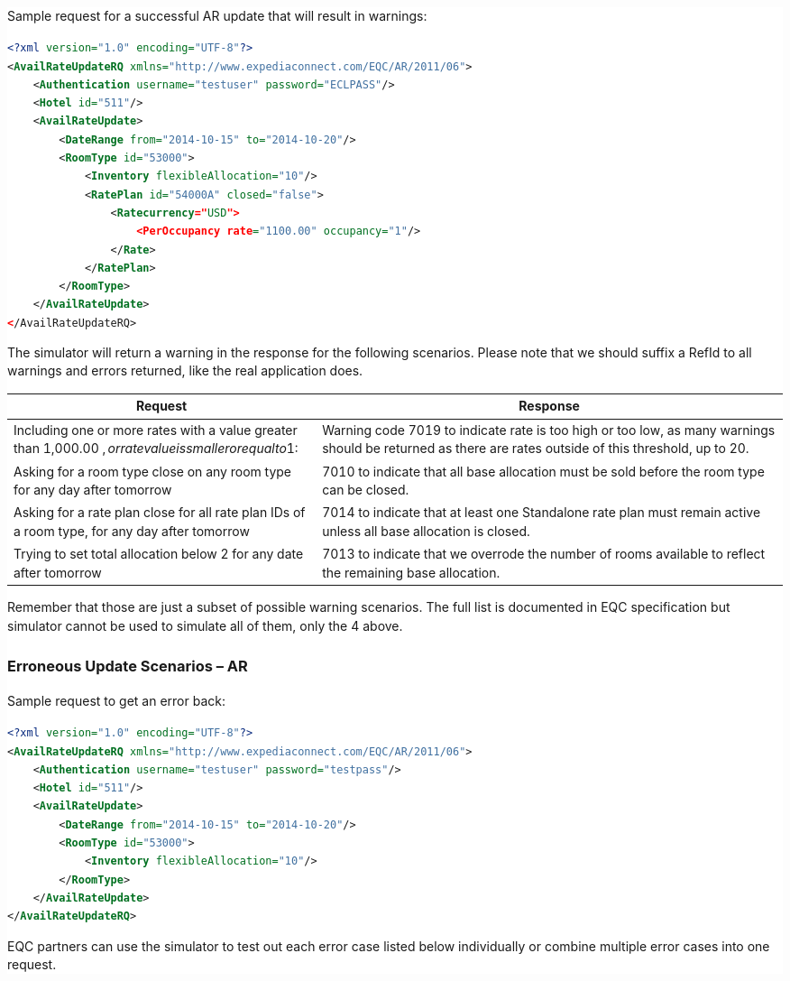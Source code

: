 Sample request for a successful AR update that will result in warnings:
```xml
<?xml version="1.0" encoding="UTF-8"?>
<AvailRateUpdateRQ xmlns="http://www.expediaconnect.com/EQC/AR/2011/06">
    <Authentication username="testuser" password="ECLPASS"/>
    <Hotel id="511"/>
    <AvailRateUpdate>
        <DateRange from="2014-10-15" to="2014-10-20"/>
        <RoomType id="53000">
            <Inventory flexibleAllocation="10"/>
            <RatePlan id="54000A" closed="false">
                <Ratecurrency="USD">
                    <PerOccupancy rate="1100.00" occupancy="1"/>
                </Rate>
            </RatePlan>
        </RoomType>
    </AvailRateUpdate>
</AvailRateUpdateRQ>
```

The simulator will return a warning in the response for the following scenarios. Please note that we should suffix a RefId to all warnings and errors returned, like the real application does.

| Request | Response |
| ------- | -------- |
| Including one or more rates with a value greater than 1,000.00 $, or rate value is smaller or equal to 1$: | Warning code 7019 to indicate rate is too high or too low, as many warnings should be returned as there are rates outside of this threshold, up to 20. |
| Asking for a room type close on any room type for any day after tomorrow | 7010 to indicate that all base allocation must be sold before the room type can be closed. |
| Asking for a rate plan close for all rate plan IDs of a room type, for any day after tomorrow | 7014 to indicate that at least one Standalone rate plan must remain active unless all base allocation is closed. |
| Trying to set total allocation below 2 for any date after tomorrow | 7013 to indicate that we overrode the number of rooms available to reflect the remaining base allocation. |

Remember that those are just a subset of possible warning scenarios. The full list is documented in EQC specification but simulator cannot be used to simulate all of them, only the 4 above.

### Erroneous Update Scenarios – AR

Sample request to get an error back:
```xml
<?xml version="1.0" encoding="UTF-8"?>
<AvailRateUpdateRQ xmlns="http://www.expediaconnect.com/EQC/AR/2011/06">
    <Authentication username="testuser" password="testpass"/>
    <Hotel id="511"/>
    <AvailRateUpdate>
        <DateRange from="2014-10-15" to="2014-10-20"/>
        <RoomType id="53000">
            <Inventory flexibleAllocation="10"/>
        </RoomType>
    </AvailRateUpdate>
</AvailRateUpdateRQ>
```
EQC partners can use the simulator to test out each error case listed below individually or combine multiple error cases into one request.
